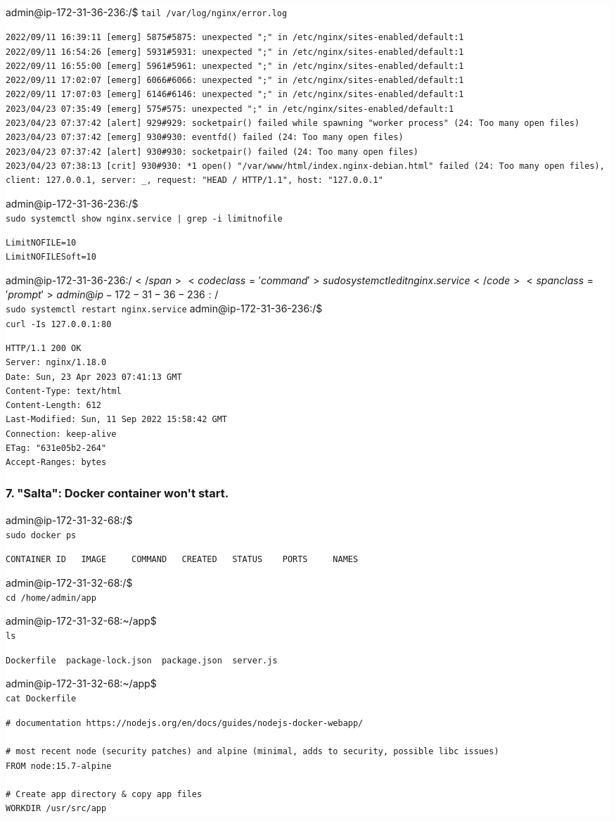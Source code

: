 ```
```
<span class='prompt'>admin@ip-172-31-36-236:/$ </span><code class='command'>tail /var/log/nginx/error.log </code>
```
2022/09/11 16:39:11 [emerg] 5875#5875: unexpected ";" in /etc/nginx/sites-enabled/default:1
2022/09/11 16:54:26 [emerg] 5931#5931: unexpected ";" in /etc/nginx/sites-enabled/default:1
2022/09/11 16:55:00 [emerg] 5961#5961: unexpected ";" in /etc/nginx/sites-enabled/default:1
2022/09/11 17:02:07 [emerg] 6066#6066: unexpected ";" in /etc/nginx/sites-enabled/default:1
2022/09/11 17:07:03 [emerg] 6146#6146: unexpected ";" in /etc/nginx/sites-enabled/default:1
2023/04/23 07:35:49 [emerg] 575#575: unexpected ";" in /etc/nginx/sites-enabled/default:1
2023/04/23 07:37:42 [alert] 929#929: socketpair() failed while spawning "worker process" (24: Too many open files)
2023/04/23 07:37:42 [emerg] 930#930: eventfd() failed (24: Too many open files)
2023/04/23 07:37:42 [alert] 930#930: socketpair() failed (24: Too many open files)
2023/04/23 07:38:13 [crit] 930#930: *1 open() "/var/www/html/index.nginx-debian.html" failed (24: Too many open files), client: 127.0.0.1, server: _, request: "HEAD / HTTP/1.1", host: "127.0.0.1"
```
<span class='prompt'>admin@ip-172-31-36-236:/$</span><code class='command'> sudo systemctl show nginx.service | grep -i limitnofile</code>
```
LimitNOFILE=10
LimitNOFILESoft=10
```
<span class='prompt'>admin@ip-172-31-36-236:/$</span><code class='command'> sudo systemctl edit nginx.service</code>
<span class='prompt'>admin@ip-172-31-36-236:/$</span><code class='command'> sudo systemctl restart nginx.service</code>
<span class='prompt'>admin@ip-172-31-36-236:/$</span><code class='command'> curl -Is 127.0.0.1:80</code>
```
HTTP/1.1 200 OK
Server: nginx/1.18.0
Date: Sun, 23 Apr 2023 07:41:13 GMT
Content-Type: text/html
Content-Length: 612
Last-Modified: Sun, 11 Sep 2022 15:58:42 GMT
Connection: keep-alive
ETag: "631e05b2-264"
Accept-Ranges: bytes
```

### 7. "Salta": Docker container won't start.

<span class='prompt'>admin@ip-172-31-32-68:/$</span><code class='command'> sudo docker ps</code>
```
CONTAINER ID   IMAGE     COMMAND   CREATED   STATUS    PORTS     NAMES
```
<span class='prompt'>admin@ip-172-31-32-68:/$</span><code class='command'> cd /home/admin/app</code>
```
```
<span class='prompt'>admin@ip-172-31-32-68:~/app$</span><code class='command'> ls</code>
```
Dockerfile  package-lock.json  package.json  server.js
```
<span class='prompt'>admin@ip-172-31-32-68:~/app$</span><code class='command'> cat Dockerfile </code>
```
# documentation https://nodejs.org/en/docs/guides/nodejs-docker-webapp/

# most recent node (security patches) and alpine (minimal, adds to security, possible libc issues)
FROM node:15.7-alpine 

# Create app directory & copy app files
WORKDIR /usr/src/app

```